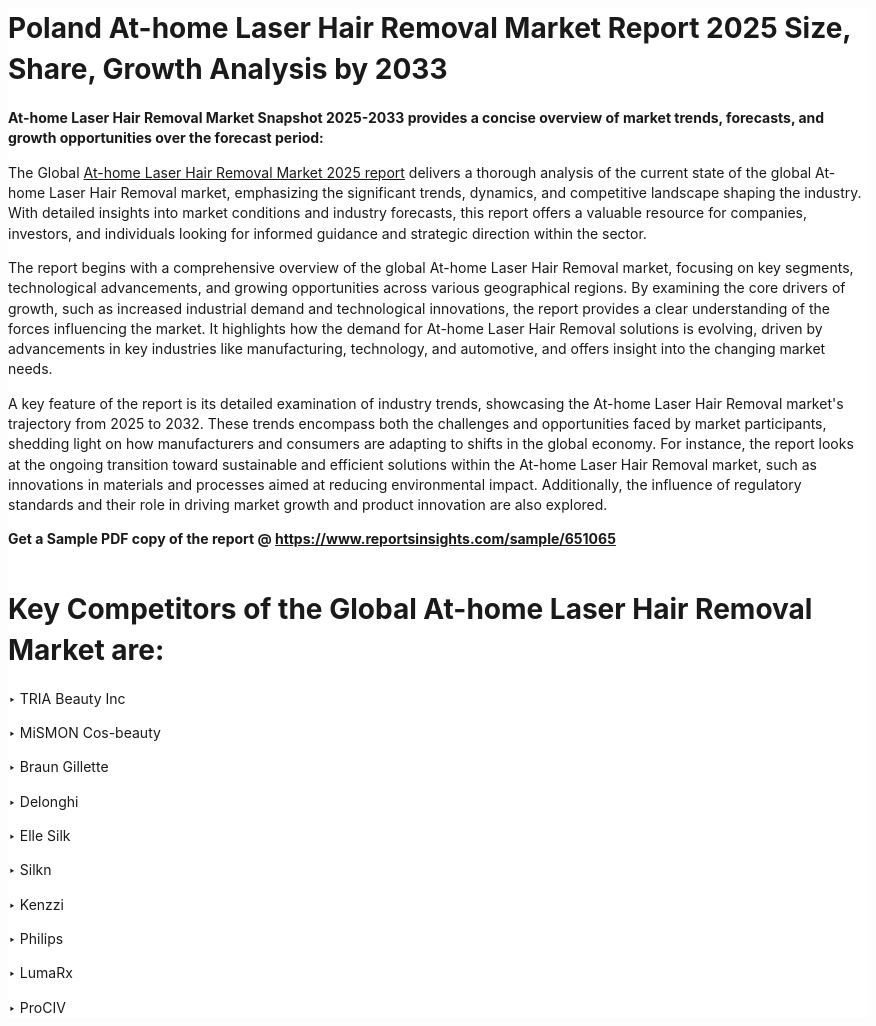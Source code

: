 # Poland At-home Laser Hair Removal Market Report 2025 Size, Share, Growth Analysis by 2033

<strong>At-home Laser Hair Removal Market Snapshot 2025-2033 provides a concise overview of market trends, forecasts, and growth opportunities over the forecast period:</strong>

The Global <a href=https://www.reportsinsights.com/sample/651065>At-home Laser Hair Removal Market 2025 report</a> delivers a thorough analysis of the current state of the global At-home Laser Hair Removal market, emphasizing the significant trends, dynamics, and competitive landscape shaping the industry. With detailed insights into market conditions and industry forecasts, this report offers a valuable resource for companies, investors, and individuals looking for informed guidance and strategic direction within the sector.

The report begins with a comprehensive overview of the global At-home Laser Hair Removal market, focusing on key segments, technological advancements, and growing opportunities across various geographical regions. By examining the core drivers of growth, such as increased industrial demand and technological innovations, the report provides a clear understanding of the forces influencing the market. It highlights how the demand for At-home Laser Hair Removal solutions is evolving, driven by advancements in key industries like manufacturing, technology, and automotive, and offers insight into the changing market needs.

A key feature of the report is its detailed examination of industry trends, showcasing the At-home Laser Hair Removal market's trajectory from 2025 to 2032. These trends encompass both the challenges and opportunities faced by market participants, shedding light on how manufacturers and consumers are adapting to shifts in the global economy. For instance, the report looks at the ongoing transition toward sustainable and efficient solutions within the At-home Laser Hair Removal market, such as innovations in materials and processes aimed at reducing environmental impact. Additionally, the influence of regulatory standards and their role in driving market growth and product innovation are also explored.

<strong>Get a Sample PDF copy of the report @ <a href=https://www.reportsinsights.com/sample/651065>https://www.reportsinsights.com/sample/651065</a></strong>

# <strong>Key Competitors of the Global At-home Laser Hair Removal Market are:</strong>

‣ TRIA Beauty Inc

‣ MiSMON Cos-beauty

‣ Braun Gillette

‣ Delonghi

‣ Elle Silk

‣ Silkn

‣ Kenzzi

‣ Philips

‣ LumaRx

‣ ProCIV
